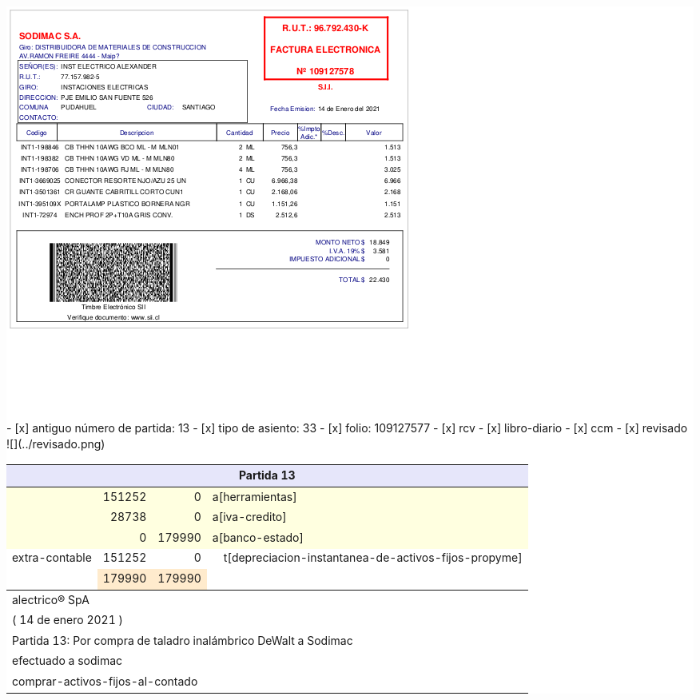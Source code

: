 <tr style='background-color: aliceblue'> <td colspan = '8'> <img src='../factura-afecta-sodimac-109127578.png'></td> </tr>
</tbody>
</table>
<p style='page-break-before: always;'>&nbsp;</p>
<br> 
<p style='color: white; background-color: red'>  </p>
<br> 
- [x] antiguo número de partida: 13
- [x] tipo de asiento: 33
- [x] folio: 109127577
- [x] rcv
- [x] libro-diario
- [x] ccm
- [x] revisado
![](../revisado.png)
<table id='Partida-13'>
<thead> <th style='background-color: lavender' colspan='6'>Partida 13</th></thead>
<tbody>
<tr style='background-color: lightyellow'>  <td> </td> <td name='Debe' align='right'> 151252</td> <td name='Haber' align='right'> 0</td> <td colspan='2'> a[herramientas] </td> </tr>
<tr style='background-color: lightyellow'>  <td> </td> <td name='Debe' align='right'> 28738</td> <td name='Haber' align='right'> 0</td> <td colspan='2'> a[iva-credito] </td> </tr>
<tr style='background-color: lightyellow'>  <td> </td> <td name='Debe' align='right'> 0</td> <td name='Haber' align='right'> 179990</td> <td colspan='2'> a[banco-estado] </td> </tr>
<tr>  <td>extra-contable </td> <td align='right'> 151252</td> <td align='right'>0</td> <td> </td> <td> t[depreciacion-instantanea-de-activos-fijos-propyme] </td></tr> 
<tr> <td> </td> <td style='background-color: blanchedalmond'> 179990 </td> <td style='background-color: blanchedalmond'> 179990</td> </tr>
</tbody><tbody>
<tr><td colspan='4'> alectrico® SpA</td> </tr> 
<tr><td colspan='4'> ( 14 de enero	2021	 ) </td> </tr>
<tr><td colspan='8'> Partida 13: Por compra de taladro inalámbrico DeWalt a Sodimac </td></tr>
<tr> <td colspan='7'>efectuado a sodimac </td> </tr>
<tr><td colspan = '8'> comprar-activos-fijos-al-contado</td> </tr>